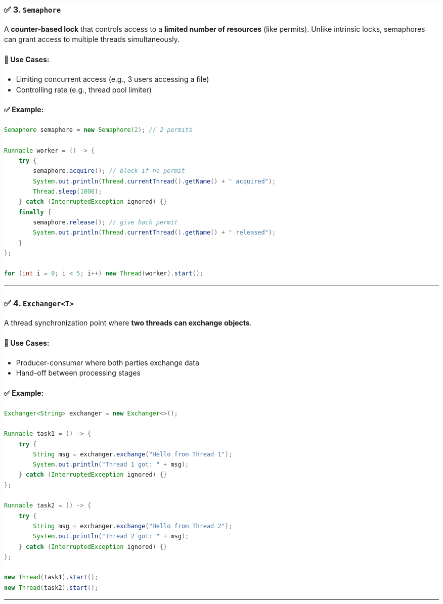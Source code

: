 
### ✅ **3. `Semaphore`**

A **counter-based lock** that controls access to a **limited number of resources** (like permits). Unlike intrinsic locks, semaphores can grant access to multiple threads simultaneously.

#### 🔧 Use Cases:

* Limiting concurrent access (e.g., 3 users accessing a file)
* Controlling rate (e.g., thread pool limiter)

#### ✅ Example:

```java
Semaphore semaphore = new Semaphore(2); // 2 permits

Runnable worker = () -> {
    try {
        semaphore.acquire(); // block if no permit
        System.out.println(Thread.currentThread().getName() + " acquired");
        Thread.sleep(1000);
    } catch (InterruptedException ignored) {}
    finally {
        semaphore.release(); // give back permit
        System.out.println(Thread.currentThread().getName() + " released");
    }
};

for (int i = 0; i < 5; i++) new Thread(worker).start();
```

---

### ✅ **4. `Exchanger<T>`**

A thread synchronization point where **two threads can exchange objects**.

#### 🔧 Use Cases:

* Producer-consumer where both parties exchange data
* Hand-off between processing stages

#### ✅ Example:

```java
Exchanger<String> exchanger = new Exchanger<>();

Runnable task1 = () -> {
    try {
        String msg = exchanger.exchange("Hello from Thread 1");
        System.out.println("Thread 1 got: " + msg);
    } catch (InterruptedException ignored) {}
};

Runnable task2 = () -> {
    try {
        String msg = exchanger.exchange("Hello from Thread 2");
        System.out.println("Thread 2 got: " + msg);
    } catch (InterruptedException ignored) {}
};

new Thread(task1).start();
new Thread(task2).start();
```

---